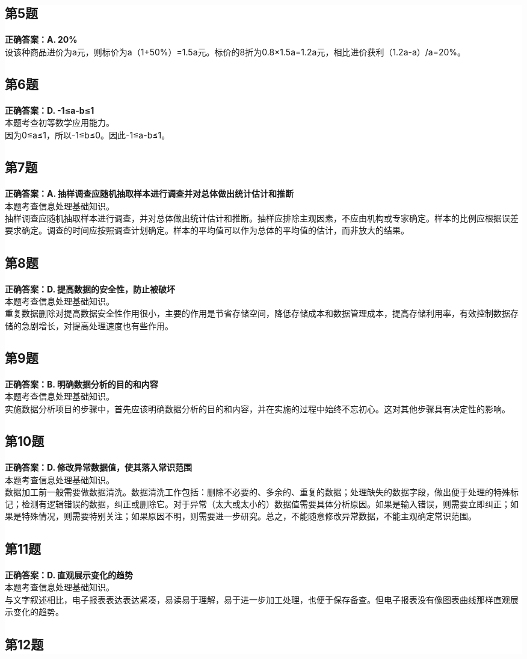 
## 第5题 ##

**正确答案：A. 20%**  
设该种商品进价为a元，则标价为a（1+50%）=1.5a元。标价的8折为0.8×1.5a=1.2a元，相比进价获利（1.2a-a）/a=20%。  


## 第6题 ##

**正确答案：D. -1≤a-b≤1**  
本题考查初等数学应用能力。  
因为0≤a≤1，所以-1≤b≤0。因此-1≤a-b≤1。  


## 第7题 ##

**正确答案：A. 抽样调查应随机抽取样本进行调查并对总体做出统计估计和推断**  
本题考查信息处理基础知识。  
抽样调查应随机抽取样本进行调查，并对总体做出统计估计和推断。抽样应排除主观因素，不应由机构或专家确定。样本的比例应根据误差要求确定。调查的时间应按照调查计划确定。样本的平均值可以作为总体的平均值的估计，而非放大的结果。  


## 第8题 ##

**正确答案：D. 提高数据的安全性，防止被破坏**  
本题考查信息处理基础知识。  
重复数据删除对提高数据安全性作用很小，主要的作用是节省存储空间，降低存储成本和数据管理成本，提高存储利用率，有效控制数据存储的急剧增长，对提高处理速度也有些作用。  


## 第9题 ##

**正确答案：B. 明确数据分析的目的和内容**  
本题考查信息处理基础知识。  
实施数据分析项目的步骤中，首先应该明确数据分析的目的和内容，并在实施的过程中始终不忘初心。这对其他步骤具有决定性的影响。  


## 第10题 ##

**正确答案：D. 修改异常数据值，使其落入常识范围**  
本题考查信息处理基础知识。  
数据加工前一般需要做数据清洗。数据清洗工作包括：删除不必要的、多余的、重复的数据；处理缺失的数据字段，做出便于处理的特殊标记；检测有逻辑错误的数据，纠正或删除它。对于异常（太大或太小的）数据值需要具体分析原因。如果是输入错误，则需要立即纠正；如果是特殊情况，则需要特别关注；如果原因不明，则需要进一步研究。总之，不能随意修改异常数据，不能主观确定常识范围。  


## 第11题 ##

**正确答案：D. 直观展示变化的趋势**  
本题考查信息处理基础知识。  
与文字叙述相比，电子报表表达表达紧凑，易读易于理解，易于进一步加工处理，也便于保存备查。但电子报表没有像图表曲线那样直观展示变化的趋势。  


## 第12题 ##

